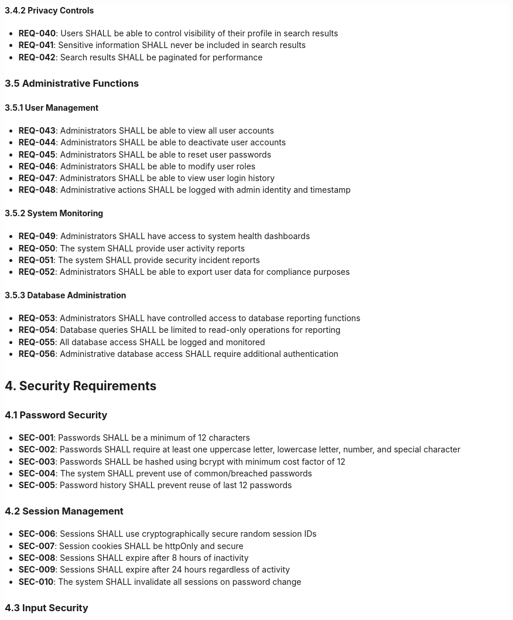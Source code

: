 #### 3.4.2 Privacy Controls

- **REQ-040**: Users SHALL be able to control visibility of their profile in search results
- **REQ-041**: Sensitive information SHALL never be included in search results
- **REQ-042**: Search results SHALL be paginated for performance

### 3.5 Administrative Functions

#### 3.5.1 User Management

- **REQ-043**: Administrators SHALL be able to view all user accounts
- **REQ-044**: Administrators SHALL be able to deactivate user accounts
- **REQ-045**: Administrators SHALL be able to reset user passwords
- **REQ-046**: Administrators SHALL be able to modify user roles
- **REQ-047**: Administrators SHALL be able to view user login history
- **REQ-048**: Administrative actions SHALL be logged with admin identity and timestamp

#### 3.5.2 System Monitoring

- **REQ-049**: Administrators SHALL have access to system health dashboards
- **REQ-050**: The system SHALL provide user activity reports
- **REQ-051**: The system SHALL provide security incident reports
- **REQ-052**: Administrators SHALL be able to export user data for compliance purposes

#### 3.5.3 Database Administration

- **REQ-053**: Administrators SHALL have controlled access to database reporting functions
- **REQ-054**: Database queries SHALL be limited to read-only operations for reporting
- **REQ-055**: All database access SHALL be logged and monitored
- **REQ-056**: Administrative database access SHALL require additional authentication

## 4. Security Requirements

### 4.1 Password Security

- **SEC-001**: Passwords SHALL be a minimum of 12 characters
- **SEC-002**: Passwords SHALL require at least one uppercase letter, lowercase letter, number, and special character
- **SEC-003**: Passwords SHALL be hashed using bcrypt with minimum cost factor of 12
- **SEC-004**: The system SHALL prevent use of common/breached passwords
- **SEC-005**: Password history SHALL prevent reuse of last 12 passwords

### 4.2 Session Management

- **SEC-006**: Sessions SHALL use cryptographically secure random session IDs
- **SEC-007**: Session cookies SHALL be httpOnly and secure
- **SEC-008**: Sessions SHALL expire after 8 hours of inactivity
- **SEC-009**: Sessions SHALL expire after 24 hours regardless of activity
- **SEC-010**: The system SHALL invalidate all sessions on password change

### 4.3 Input Security
